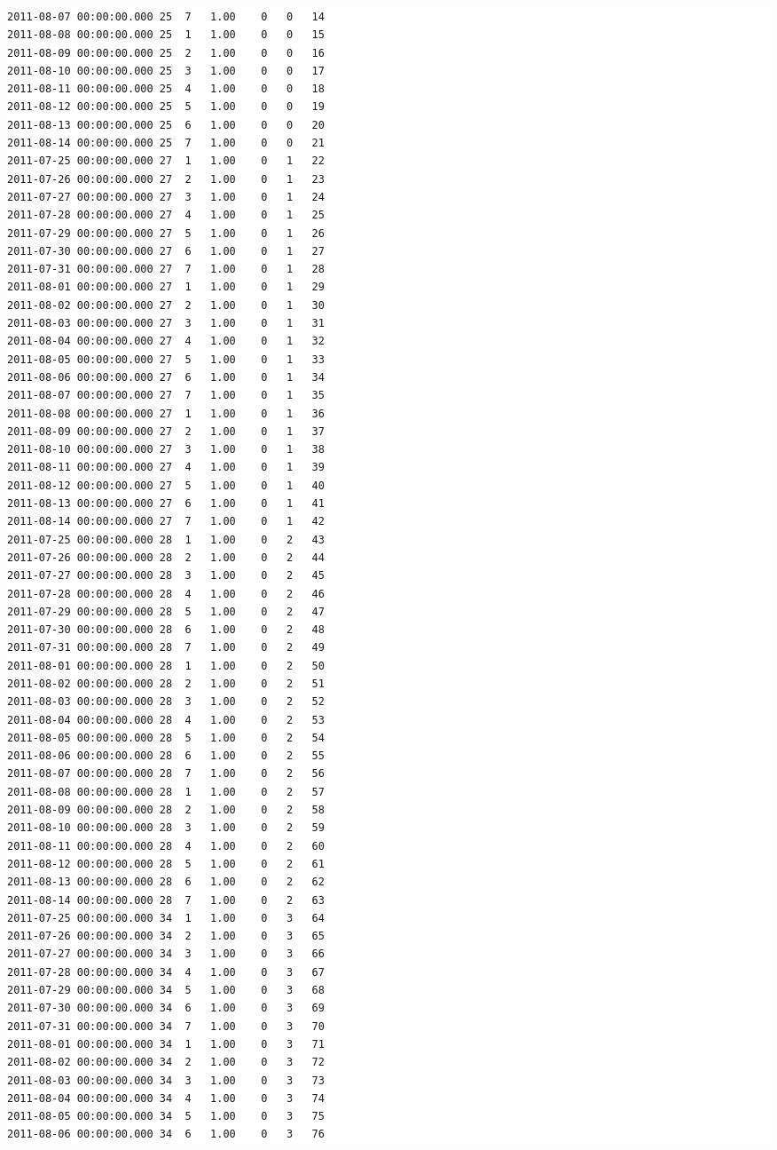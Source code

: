 ```
2011-08-07 00:00:00.000 25  7   1.00    0   0   14
2011-08-08 00:00:00.000 25  1   1.00    0   0   15
2011-08-09 00:00:00.000 25  2   1.00    0   0   16
2011-08-10 00:00:00.000 25  3   1.00    0   0   17
2011-08-11 00:00:00.000 25  4   1.00    0   0   18
2011-08-12 00:00:00.000 25  5   1.00    0   0   19
2011-08-13 00:00:00.000 25  6   1.00    0   0   20
2011-08-14 00:00:00.000 25  7   1.00    0   0   21
2011-07-25 00:00:00.000 27  1   1.00    0   1   22
2011-07-26 00:00:00.000 27  2   1.00    0   1   23
2011-07-27 00:00:00.000 27  3   1.00    0   1   24
2011-07-28 00:00:00.000 27  4   1.00    0   1   25
2011-07-29 00:00:00.000 27  5   1.00    0   1   26
2011-07-30 00:00:00.000 27  6   1.00    0   1   27
2011-07-31 00:00:00.000 27  7   1.00    0   1   28
2011-08-01 00:00:00.000 27  1   1.00    0   1   29
2011-08-02 00:00:00.000 27  2   1.00    0   1   30
2011-08-03 00:00:00.000 27  3   1.00    0   1   31
2011-08-04 00:00:00.000 27  4   1.00    0   1   32
2011-08-05 00:00:00.000 27  5   1.00    0   1   33
2011-08-06 00:00:00.000 27  6   1.00    0   1   34
2011-08-07 00:00:00.000 27  7   1.00    0   1   35
2011-08-08 00:00:00.000 27  1   1.00    0   1   36
2011-08-09 00:00:00.000 27  2   1.00    0   1   37
2011-08-10 00:00:00.000 27  3   1.00    0   1   38
2011-08-11 00:00:00.000 27  4   1.00    0   1   39
2011-08-12 00:00:00.000 27  5   1.00    0   1   40
2011-08-13 00:00:00.000 27  6   1.00    0   1   41
2011-08-14 00:00:00.000 27  7   1.00    0   1   42
2011-07-25 00:00:00.000 28  1   1.00    0   2   43
2011-07-26 00:00:00.000 28  2   1.00    0   2   44
2011-07-27 00:00:00.000 28  3   1.00    0   2   45
2011-07-28 00:00:00.000 28  4   1.00    0   2   46
2011-07-29 00:00:00.000 28  5   1.00    0   2   47
2011-07-30 00:00:00.000 28  6   1.00    0   2   48
2011-07-31 00:00:00.000 28  7   1.00    0   2   49
2011-08-01 00:00:00.000 28  1   1.00    0   2   50
2011-08-02 00:00:00.000 28  2   1.00    0   2   51
2011-08-03 00:00:00.000 28  3   1.00    0   2   52
2011-08-04 00:00:00.000 28  4   1.00    0   2   53
2011-08-05 00:00:00.000 28  5   1.00    0   2   54
2011-08-06 00:00:00.000 28  6   1.00    0   2   55
2011-08-07 00:00:00.000 28  7   1.00    0   2   56
2011-08-08 00:00:00.000 28  1   1.00    0   2   57
2011-08-09 00:00:00.000 28  2   1.00    0   2   58
2011-08-10 00:00:00.000 28  3   1.00    0   2   59
2011-08-11 00:00:00.000 28  4   1.00    0   2   60
2011-08-12 00:00:00.000 28  5   1.00    0   2   61
2011-08-13 00:00:00.000 28  6   1.00    0   2   62
2011-08-14 00:00:00.000 28  7   1.00    0   2   63
2011-07-25 00:00:00.000 34  1   1.00    0   3   64
2011-07-26 00:00:00.000 34  2   1.00    0   3   65
2011-07-27 00:00:00.000 34  3   1.00    0   3   66
2011-07-28 00:00:00.000 34  4   1.00    0   3   67
2011-07-29 00:00:00.000 34  5   1.00    0   3   68
2011-07-30 00:00:00.000 34  6   1.00    0   3   69
2011-07-31 00:00:00.000 34  7   1.00    0   3   70
2011-08-01 00:00:00.000 34  1   1.00    0   3   71
2011-08-02 00:00:00.000 34  2   1.00    0   3   72
2011-08-03 00:00:00.000 34  3   1.00    0   3   73
2011-08-04 00:00:00.000 34  4   1.00    0   3   74
2011-08-05 00:00:00.000 34  5   1.00    0   3   75
2011-08-06 00:00:00.000 34  6   1.00    0   3   76
```